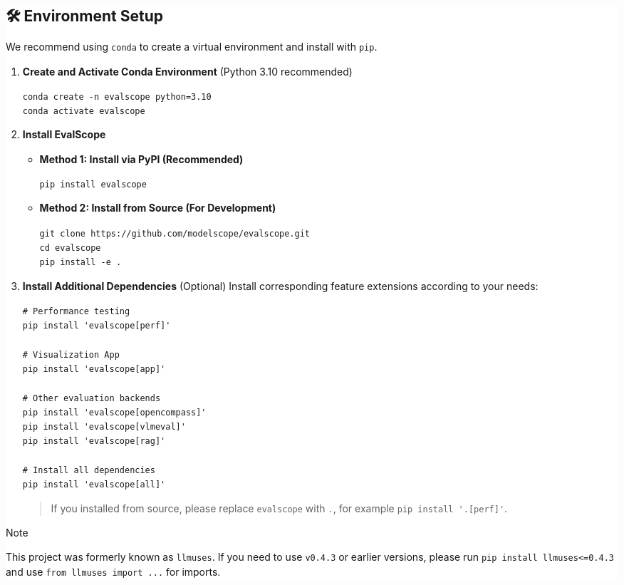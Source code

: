

## 🛠️ Environment Setup

We recommend using `conda` to create a virtual environment and install with `pip`.

1.  **Create and Activate Conda Environment** (Python 3.10 recommended)
    ```shell
    conda create -n evalscope python=3.10
    conda activate evalscope
    ```

2.  **Install EvalScope**

    - **Method 1: Install via PyPI (Recommended)**
      ```shell
      pip install evalscope
      ```

    - **Method 2: Install from Source (For Development)**
      ```shell
      git clone https://github.com/modelscope/evalscope.git
      cd evalscope
      pip install -e .
      ```

3.  **Install Additional Dependencies** (Optional)
    Install corresponding feature extensions according to your needs:
    ```shell
    # Performance testing
    pip install 'evalscope[perf]'

    # Visualization App
    pip install 'evalscope[app]'

    # Other evaluation backends
    pip install 'evalscope[opencompass]'
    pip install 'evalscope[vlmeval]'
    pip install 'evalscope[rag]'

    # Install all dependencies
    pip install 'evalscope[all]'
    ```
    > If you installed from source, please replace `evalscope` with `.`, for example `pip install '.[perf]'`.

> [!NOTE]
> This project was formerly known as `llmuses`. If you need to use `v0.4.3` or earlier versions, please run `pip install llmuses<=0.4.3` and use `from llmuses import ...` for imports.

